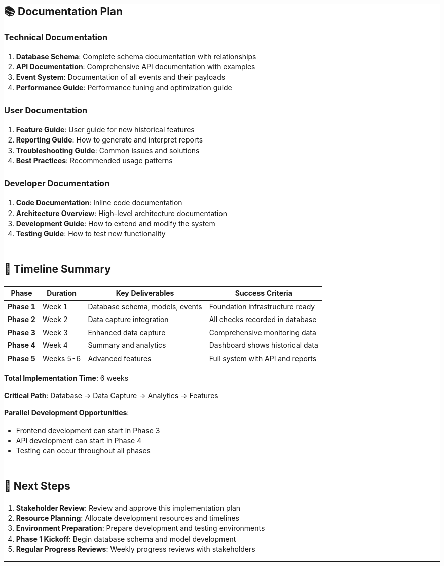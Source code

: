 
## 📚 **Documentation Plan**

### **Technical Documentation**
1. **Database Schema**: Complete schema documentation with relationships
2. **API Documentation**: Comprehensive API documentation with examples
3. **Event System**: Documentation of all events and their payloads
4. **Performance Guide**: Performance tuning and optimization guide

### **User Documentation**
1. **Feature Guide**: User guide for new historical features
2. **Reporting Guide**: How to generate and interpret reports
3. **Troubleshooting Guide**: Common issues and solutions
4. **Best Practices**: Recommended usage patterns

### **Developer Documentation**
1. **Code Documentation**: Inline code documentation
2. **Architecture Overview**: High-level architecture documentation
3. **Development Guide**: How to extend and modify the system
4. **Testing Guide**: How to test new functionality

---

## 📅 **Timeline Summary**

| Phase | Duration | Key Deliverables | Success Criteria |
|-------|----------|------------------|------------------|
| **Phase 1** | Week 1 | Database schema, models, events | Foundation infrastructure ready |
| **Phase 2** | Week 2 | Data capture integration | All checks recorded in database |
| **Phase 3** | Week 3 | Enhanced data capture | Comprehensive monitoring data |
| **Phase 4** | Week 4 | Summary and analytics | Dashboard shows historical data |
| **Phase 5** | Weeks 5-6 | Advanced features | Full system with API and reports |

**Total Implementation Time**: 6 weeks

**Critical Path**: Database → Data Capture → Analytics → Features

**Parallel Development Opportunities**:
- Frontend development can start in Phase 3
- API development can start in Phase 4
- Testing can occur throughout all phases

---

## 🚀 **Next Steps**

1. **Stakeholder Review**: Review and approve this implementation plan
2. **Resource Planning**: Allocate development resources and timelines
3. **Environment Preparation**: Prepare development and testing environments
4. **Phase 1 Kickoff**: Begin database schema and model development
5. **Regular Progress Reviews**: Weekly progress reviews with stakeholders

---